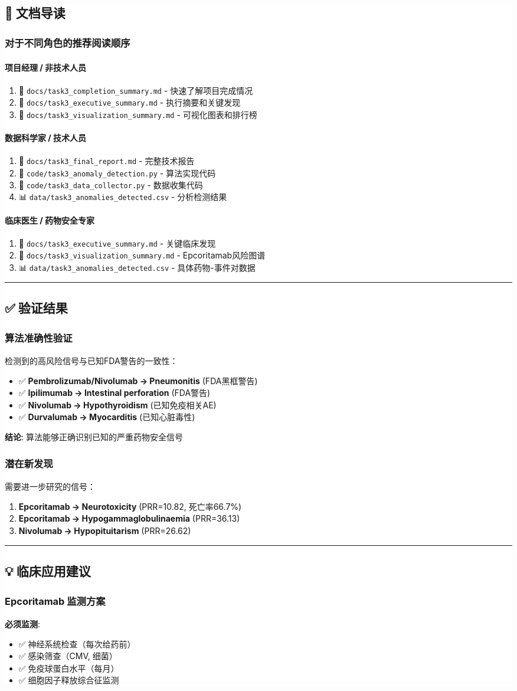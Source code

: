 
## 📖 文档导读

### 对于不同角色的推荐阅读顺序

#### 项目经理 / 非技术人员
1. 📄 `docs/task3_completion_summary.md` - 快速了解项目完成情况
2. 📄 `docs/task3_executive_summary.md` - 执行摘要和关键发现
3. 📄 `docs/task3_visualization_summary.md` - 可视化图表和排行榜

#### 数据科学家 / 技术人员
1. 📄 `docs/task3_final_report.md` - 完整技术报告
2. 📄 `code/task3_anomaly_detection.py` - 算法实现代码
3. 📄 `code/task3_data_collector.py` - 数据收集代码
4. 📊 `data/task3_anomalies_detected.csv` - 分析检测结果

#### 临床医生 / 药物安全专家
1. 📄 `docs/task3_executive_summary.md` - 关键临床发现
2. 📄 `docs/task3_visualization_summary.md` - Epcoritamab风险图谱
3. 📊 `data/task3_anomalies_detected.csv` - 具体药物-事件对数据

---

## ✅ 验证结果

### 算法准确性验证

检测到的高风险信号与已知FDA警告的一致性：

- ✅ **Pembrolizumab/Nivolumab → Pneumonitis** (FDA黑框警告)
- ✅ **Ipilimumab → Intestinal perforation** (FDA警告)
- ✅ **Nivolumab → Hypothyroidism** (已知免疫相关AE)
- ✅ **Durvalumab → Myocarditis** (已知心脏毒性)

**结论**: 算法能够正确识别已知的严重药物安全信号

### 潜在新发现

需要进一步研究的信号：

1. **Epcoritamab → Neurotoxicity** (PRR=10.82, 死亡率66.7%)
2. **Epcoritamab → Hypogammaglobulinaemia** (PRR=36.13)
3. **Nivolumab → Hypopituitarism** (PRR=26.62)

---

## 💡 临床应用建议

### Epcoritamab 监测方案

**必须监测**:
- ✅ 神经系统检查（每次给药前）
- ✅ 感染筛查（CMV, 细菌）
- ✅ 免疫球蛋白水平（每月）
- ✅ 细胞因子释放综合征监测
